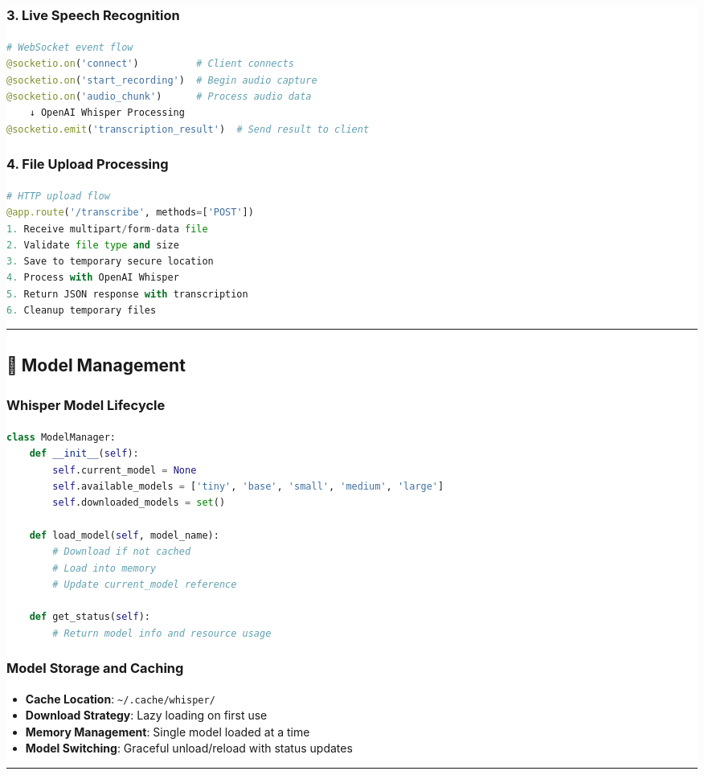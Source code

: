 ### **3. Live Speech Recognition**
```python
# WebSocket event flow
@socketio.on('connect')          # Client connects
@socketio.on('start_recording')  # Begin audio capture
@socketio.on('audio_chunk')      # Process audio data
    ↓ OpenAI Whisper Processing
@socketio.emit('transcription_result')  # Send result to client
```

### **4. File Upload Processing**
```python
# HTTP upload flow
@app.route('/transcribe', methods=['POST'])
1. Receive multipart/form-data file
2. Validate file type and size
3. Save to temporary secure location
4. Process with OpenAI Whisper
5. Return JSON response with transcription
6. Cleanup temporary files
```

---

## 🧠 Model Management

### **Whisper Model Lifecycle**
```python
class ModelManager:
    def __init__(self):
        self.current_model = None
        self.available_models = ['tiny', 'base', 'small', 'medium', 'large']
        self.downloaded_models = set()
    
    def load_model(self, model_name):
        # Download if not cached
        # Load into memory
        # Update current_model reference
    
    def get_status(self):
        # Return model info and resource usage
```

### **Model Storage and Caching**
- **Cache Location**: `~/.cache/whisper/`
- **Download Strategy**: Lazy loading on first use
- **Memory Management**: Single model loaded at a time
- **Model Switching**: Graceful unload/reload with status updates

---
